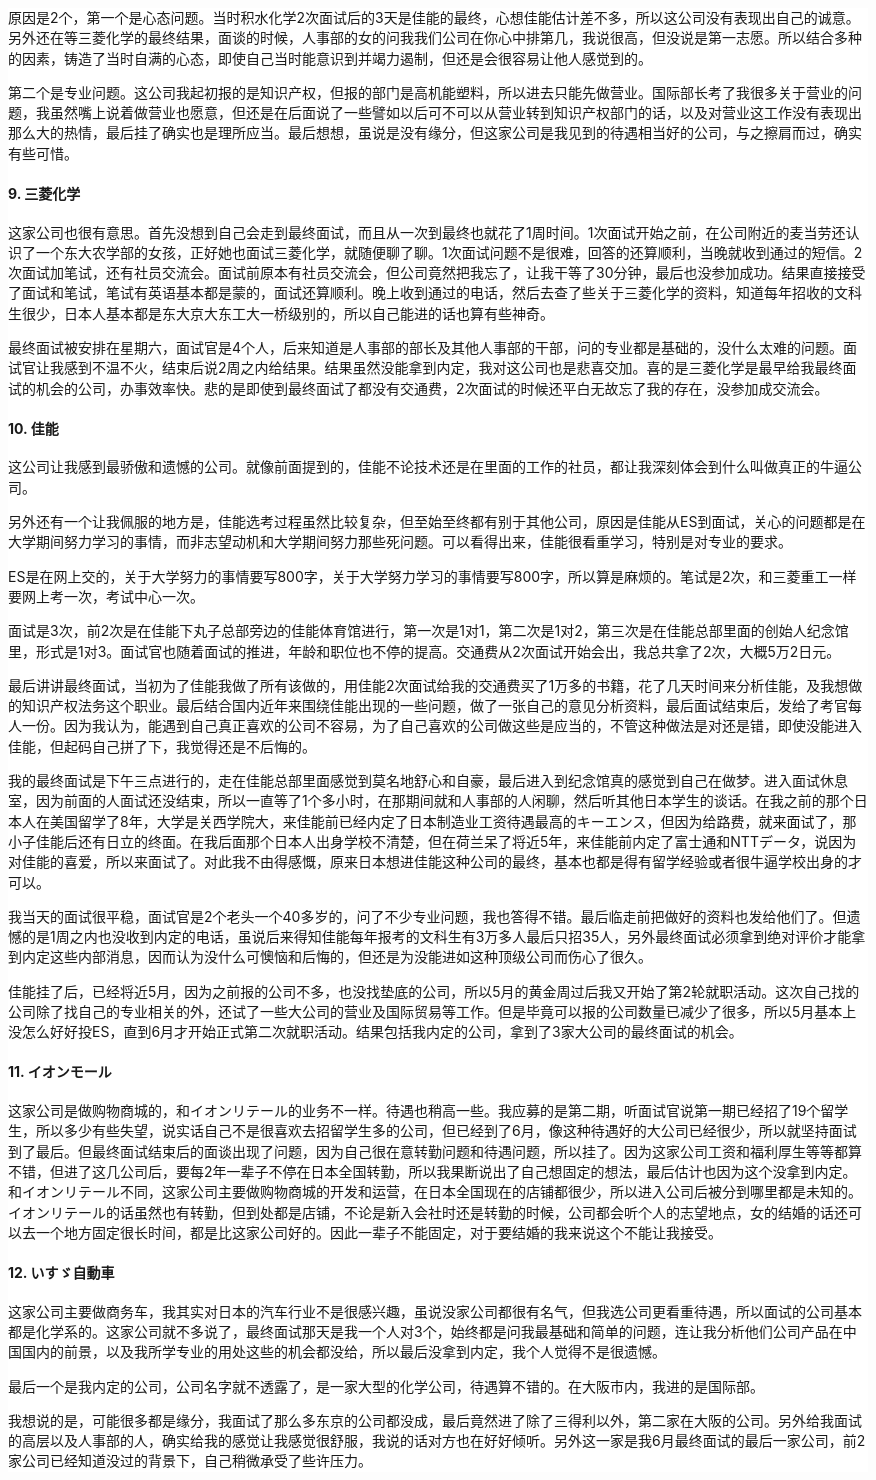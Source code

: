 原因是2个，第一个是心态问题。当时积水化学2次面试后的3天是佳能的最终，心想佳能估计差不多，所以这公司没有表现出自己的诚意。另外还在等三菱化学的最终结果，面谈的时候，人事部的女的问我我们公司在你心中排第几，我说很高，但没说是第一志愿。所以结合多种的因素，铸造了当时自满的心态，即使自己当时能意识到并竭力遏制，但还是会很容易让他人感觉到的。

第二个是专业问题。这公司我起初报的是知识产权，但报的部门是高机能塑料，所以进去只能先做营业。国际部长考了我很多关于营业的问题，我虽然嘴上说着做营业也愿意，但还是在后面说了一些譬如以后可不可以从营业转到知识产权部门的话，以及对营业这工作没有表现出那么大的热情，最后挂了确实也是理所应当。最后想想，虽说是没有缘分，但这家公司是我见到的待遇相当好的公司，与之擦肩而过，确实有些可惜。

#### 9. 三菱化学

这家公司也很有意思。首先没想到自己会走到最终面试，而且从一次到最终也就花了1周时间。1次面试开始之前，在公司附近的麦当劳还认识了一个东大农学部的女孩，正好她也面试三菱化学，就随便聊了聊。1次面试问题不是很难，回答的还算顺利，当晚就收到通过的短信。2次面试加笔试，还有社员交流会。面试前原本有社员交流会，但公司竟然把我忘了，让我干等了30分钟，最后也没参加成功。结果直接接受了面试和笔试，笔试有英语基本都是蒙的，面试还算顺利。晚上收到通过的电话，然后去查了些关于三菱化学的资料，知道每年招收的文科生很少，日本人基本都是东大京大东工大一桥级别的，所以自己能进的话也算有些神奇。

最终面试被安排在星期六，面试官是4个人，后来知道是人事部的部长及其他人事部的干部，问的专业都是基础的，没什么太难的问题。面试官让我感到不温不火，结束后说2周之内给结果。结果虽然没能拿到内定，我对这公司也是悲喜交加。喜的是三菱化学是最早给我最终面试的机会的公司，办事效率快。悲的是即使到最终面试了都没有交通费，2次面试的时候还平白无故忘了我的存在，没参加成交流会。

#### 10. 佳能

这公司让我感到最骄傲和遗憾的公司。就像前面提到的，佳能不论技术还是在里面的工作的社员，都让我深刻体会到什么叫做真正的牛逼公司。

另外还有一个让我佩服的地方是，佳能选考过程虽然比较复杂，但至始至终都有别于其他公司，原因是佳能从ES到面试，关心的问题都是在大学期间努力学习的事情，而非志望动机和大学期间努力那些死问题。可以看得出来，佳能很看重学习，特别是对专业的要求。

ES是在网上交的，关于大学努力的事情要写800字，关于大学努力学习的事情要写800字，所以算是麻烦的。笔试是2次，和三菱重工一样要网上考一次，考试中心一次。

面试是3次，前2次是在佳能下丸子总部旁边的佳能体育馆进行，第一次是1对1，第二次是1对2，第三次是在佳能总部里面的创始人纪念馆里，形式是1对3。面试官也随着面试的推进，年龄和职位也不停的提高。交通费从2次面试开始会出，我总共拿了2次，大概5万2日元。

最后讲讲最终面试，当初为了佳能我做了所有该做的，用佳能2次面试给我的交通费买了1万多的书籍，花了几天时间来分析佳能，及我想做的知识产权法务这个职业。最后结合国内近年来围绕佳能出现的一些问题，做了一张自己的意见分析资料，最后面试结束后，发给了考官每人一份。因为我认为，能遇到自己真正喜欢的公司不容易，为了自己喜欢的公司做这些是应当的，不管这种做法是对还是错，即使没能进入佳能，但起码自己拼了下，我觉得还是不后悔的。

我的最终面试是下午三点进行的，走在佳能总部里面感觉到莫名地舒心和自豪，最后进入到纪念馆真的感觉到自己在做梦。进入面试休息室，因为前面的人面试还没结束，所以一直等了1个多小时，在那期间就和人事部的人闲聊，然后听其他日本学生的谈话。在我之前的那个日本人在美国留学了8年，大学是关西学院大，来佳能前已经内定了日本制造业工资待遇最高的キーエンス，但因为给路费，就来面试了，那小子佳能后还有日立的终面。在我后面那个日本人出身学校不清楚，但在荷兰呆了将近5年，来佳能前内定了富士通和NTTデータ，说因为对佳能的喜爱，所以来面试了。对此我不由得感慨，原来日本想进佳能这种公司的最终，基本也都是得有留学经验或者很牛逼学校出身的才可以。

我当天的面试很平稳，面试官是2个老头一个40多岁的，问了不少专业问题，我也答得不错。最后临走前把做好的资料也发给他们了。但遗憾的是1周之内也没收到内定的电话，虽说后来得知佳能每年报考的文科生有3万多人最后只招35人，另外最终面试必须拿到绝对评价才能拿到内定这些内部消息，因而认为没什么可懊恼和后悔的，但还是为没能进如这种顶级公司而伤心了很久。

佳能挂了后，已经将近5月，因为之前报的公司不多，也没找垫底的公司，所以5月的黄金周过后我又开始了第2轮就职活动。这次自己找的公司除了找自己的专业相关的外，还试了一些大公司的营业及国际贸易等工作。但是毕竟可以报的公司数量已减少了很多，所以5月基本上没怎么好好投ES，直到6月才开始正式第二次就职活动。结果包括我内定的公司，拿到了3家大公司的最终面试的机会。

#### 11. イオンモール

这家公司是做购物商城的，和イオンリテール的业务不一样。待遇也稍高一些。我应募的是第二期，听面试官说第一期已经招了19个留学生，所以多少有些失望，说实话自己不是很喜欢去招留学生多的公司，但已经到了6月，像这种待遇好的大公司已经很少，所以就坚持面试到了最后。但最终面试结束后的面谈出现了问题，因为自己很在意转勤问题和待遇问题，所以挂了。因为这家公司工资和福利厚生等等都算不错，但进了这几公司后，要每2年一辈子不停在日本全国转勤，所以我果断说出了自己想固定的想法，最后估计也因为这个没拿到内定。和イオンリテール不同，这家公司主要做购物商城的开发和运营，在日本全国现在的店铺都很少，所以进入公司后被分到哪里都是未知的。イオンリテール的话虽然也有转勤，但到处都是店铺，不论是新入会社时还是转勤的时候，公司都会听个人的志望地点，女的结婚的话还可以去一个地方固定很长时间，都是比这家公司好的。因此一辈子不能固定，对于要结婚的我来说这个不能让我接受。


#### 12. いすゞ自動車
这家公司主要做商务车，我其实对日本的汽车行业不是很感兴趣，虽说没家公司都很有名气，但我选公司更看重待遇，所以面试的公司基本都是化学系的。这家公司就不多说了，最终面试那天是我一个人对3个，始终都是问我最基础和简单的问题，连让我分析他们公司产品在中国国内的前景，以及我所学专业的用处这些的机会都没给，所以最后没拿到内定，我个人觉得不是很遗憾。

最后一个是我内定的公司，公司名字就不透露了，是一家大型的化学公司，待遇算不错的。在大阪市内，我进的是国际部。
 
我想说的是，可能很多都是缘分，我面试了那么多东京的公司都没成，最后竟然进了除了三得利以外，第二家在大阪的公司。另外给我面试的高层以及人事部的人，确实给我的感觉让我感觉很舒服，我说的话对方也在好好倾听。另外这一家是我6月最终面试的最后一家公司，前2家公司已经知道没过的背景下，自己稍微承受了些许压力。
